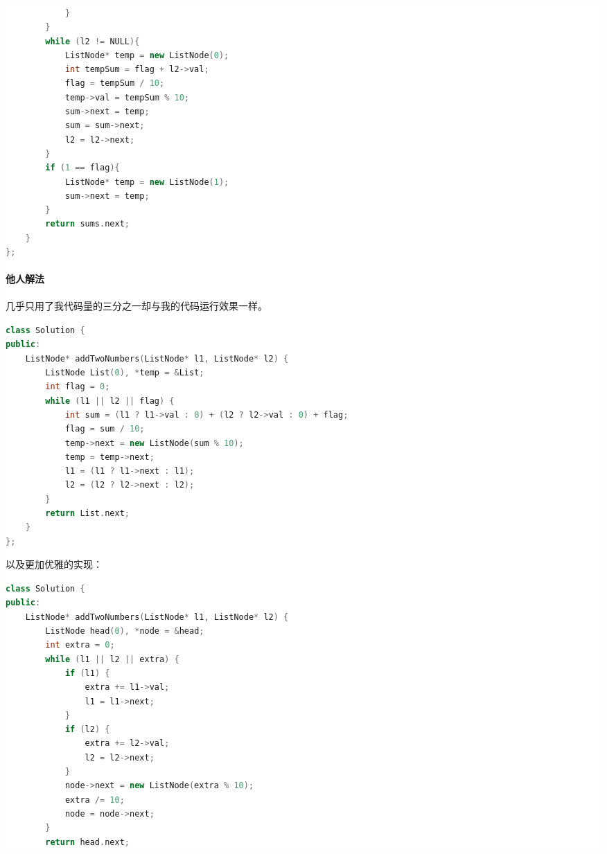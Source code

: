 ```c++
            }
        }
        while (l2 != NULL){
            ListNode* temp = new ListNode(0);
            int tempSum = flag + l2->val;
            flag = tempSum / 10;
            temp->val = tempSum % 10;
            sum->next = temp;
            sum = sum->next;
            l2 = l2->next;
        }
        if (1 == flag){
            ListNode* temp = new ListNode(1);
            sum->next = temp;
        }
        return sums.next;
    }
};
```

#### 他人解法

几乎只用了我代码量的三分之一却与我的代码运行效果一样。

```c++
class Solution {
public:
    ListNode* addTwoNumbers(ListNode* l1, ListNode* l2) {
        ListNode List(0), *temp = &List;
        int flag = 0;
        while (l1 || l2 || flag) {
            int sum = (l1 ? l1->val : 0) + (l2 ? l2->val : 0) + flag;
            flag = sum / 10;
            temp->next = new ListNode(sum % 10);
            temp = temp->next;
            l1 = (l1 ? l1->next : l1);
            l2 = (l2 ? l2->next : l2);
        }
        return List.next;
    }
};
```

以及更加优雅的实现：

```c++
class Solution {
public:
    ListNode* addTwoNumbers(ListNode* l1, ListNode* l2) {
        ListNode head(0), *node = &head;
        int extra = 0;
        while (l1 || l2 || extra) {
            if (l1) {
                extra += l1->val;
                l1 = l1->next;
            }
            if (l2) {
                extra += l2->val;
                l2 = l2->next;
            }
            node->next = new ListNode(extra % 10);
            extra /= 10;
            node = node->next;
        }
        return head.next;
```